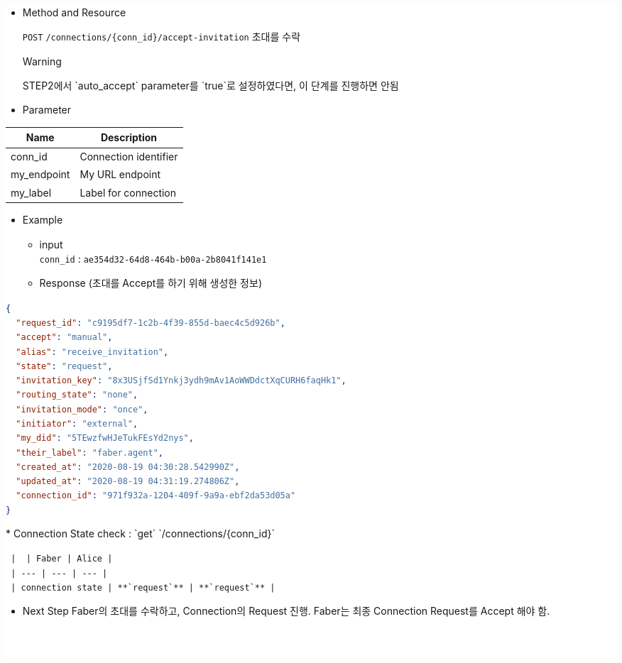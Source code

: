 * Method and Resource

    `POST` `/connections/{conn_id}/accept-invitation` 초대를 수락

    <div class="admonition warning">
    <p class="admonition-title">Warning</p>
    <p> STEP2에서 `auto_accept` parameter를 `true`로 설정하였다면, 이 단계를 진행하면 안됨</p>
    </div>

* Parameter

 Name | Description 
 --- | --- 
 conn_id | Connection identifier
 my_endpoint | My URL endpoint
 my_label | Label for connection

<p></p>

* Example

    * input <br>
    `conn_id` : `ae354d32-64d8-464b-b00a-2b8041f141e1`<br>

    * Response (초대를 Accept를 하기 위해 생성한 정보)
```json
{
  "request_id": "c9195df7-1c2b-4f39-855d-baec4c5d926b",
  "accept": "manual",
  "alias": "receive_invitation",
  "state": "request",
  "invitation_key": "8x3USjfSd1Ynkj3ydh9mAv1AoWWDdctXqCURH6faqHk1",
  "routing_state": "none",
  "invitation_mode": "once",
  "initiator": "external",
  "my_did": "5TEwzfwHJeTukFEsYd2nys",
  "their_label": "faber.agent",
  "created_at": "2020-08-19 04:30:28.542990Z",
  "updated_at": "2020-08-19 04:31:19.274806Z",
  "connection_id": "971f932a-1204-409f-9a9a-ebf2da53d05a"
}
```
<p></p>
* Connection State check : `get` `/connections​/{conn_id}`

     |  | Faber | Alice |
     | --- | --- | --- |
     | connection state | **`request`** | **`request`** |
     
<p></p>  

* Next Step
    Faber의 초대를 수락하고, Connection의 Request 진행. Faber는 최종 Connection Request를 Accept 해야 함.


<br>
<br>
